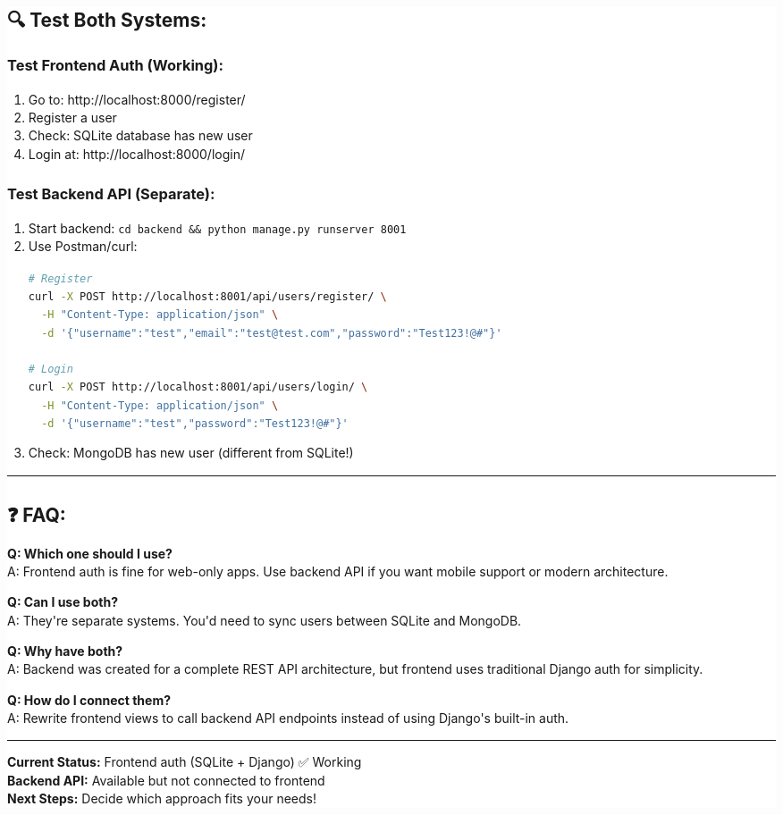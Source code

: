 ## 🔍 **Test Both Systems:**

### Test Frontend Auth (Working):
1. Go to: http://localhost:8000/register/
2. Register a user
3. Check: SQLite database has new user
4. Login at: http://localhost:8000/login/

### Test Backend API (Separate):
1. Start backend: `cd backend && python manage.py runserver 8001`
2. Use Postman/curl:
   ```bash
   # Register
   curl -X POST http://localhost:8001/api/users/register/ \
     -H "Content-Type: application/json" \
     -d '{"username":"test","email":"test@test.com","password":"Test123!@#"}'
   
   # Login
   curl -X POST http://localhost:8001/api/users/login/ \
     -H "Content-Type: application/json" \
     -d '{"username":"test","password":"Test123!@#"}'
   ```
3. Check: MongoDB has new user (different from SQLite!)

---

## ❓ **FAQ:**

**Q: Which one should I use?**  
A: Frontend auth is fine for web-only apps. Use backend API if you want mobile support or modern architecture.

**Q: Can I use both?**  
A: They're separate systems. You'd need to sync users between SQLite and MongoDB.

**Q: Why have both?**  
A: Backend was created for a complete REST API architecture, but frontend uses traditional Django auth for simplicity.

**Q: How do I connect them?**  
A: Rewrite frontend views to call backend API endpoints instead of using Django's built-in auth.

---

**Current Status:** Frontend auth (SQLite + Django) ✅ Working  
**Backend API:** Available but not connected to frontend  
**Next Steps:** Decide which approach fits your needs!
